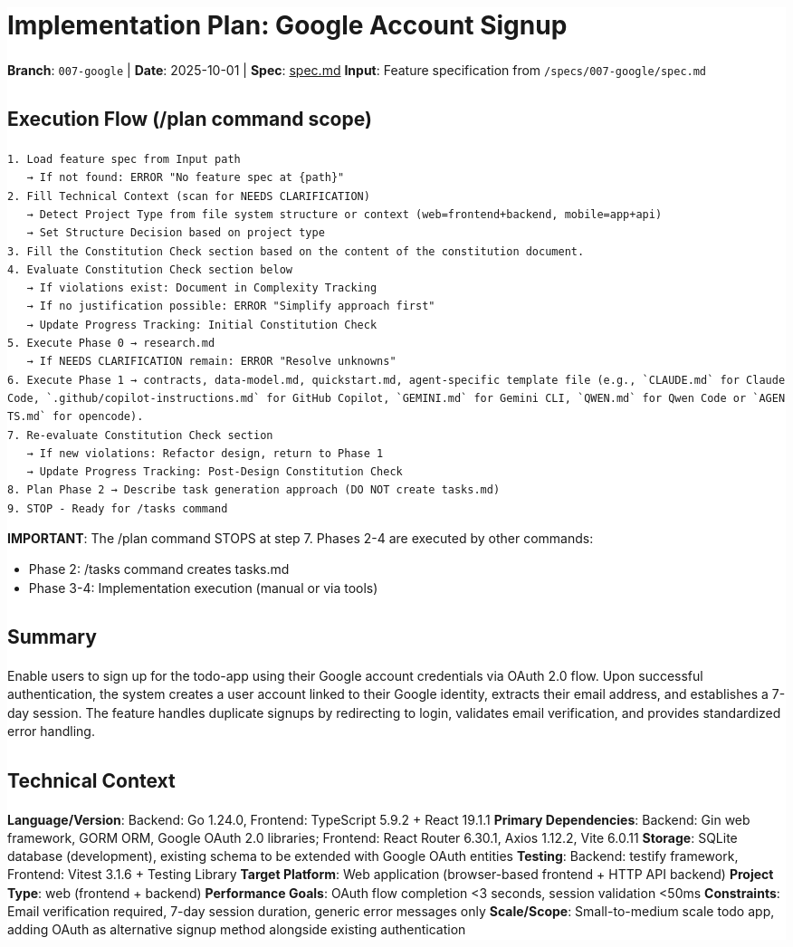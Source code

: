 
# Implementation Plan: Google Account Signup

**Branch**: `007-google` | **Date**: 2025-10-01 | **Spec**: [spec.md](./spec.md)
**Input**: Feature specification from `/specs/007-google/spec.md`

## Execution Flow (/plan command scope)
```
1. Load feature spec from Input path
   → If not found: ERROR "No feature spec at {path}"
2. Fill Technical Context (scan for NEEDS CLARIFICATION)
   → Detect Project Type from file system structure or context (web=frontend+backend, mobile=app+api)
   → Set Structure Decision based on project type
3. Fill the Constitution Check section based on the content of the constitution document.
4. Evaluate Constitution Check section below
   → If violations exist: Document in Complexity Tracking
   → If no justification possible: ERROR "Simplify approach first"
   → Update Progress Tracking: Initial Constitution Check
5. Execute Phase 0 → research.md
   → If NEEDS CLARIFICATION remain: ERROR "Resolve unknowns"
6. Execute Phase 1 → contracts, data-model.md, quickstart.md, agent-specific template file (e.g., `CLAUDE.md` for Claude Code, `.github/copilot-instructions.md` for GitHub Copilot, `GEMINI.md` for Gemini CLI, `QWEN.md` for Qwen Code or `AGENTS.md` for opencode).
7. Re-evaluate Constitution Check section
   → If new violations: Refactor design, return to Phase 1
   → Update Progress Tracking: Post-Design Constitution Check
8. Plan Phase 2 → Describe task generation approach (DO NOT create tasks.md)
9. STOP - Ready for /tasks command
```

**IMPORTANT**: The /plan command STOPS at step 7. Phases 2-4 are executed by other commands:
- Phase 2: /tasks command creates tasks.md
- Phase 3-4: Implementation execution (manual or via tools)

## Summary
Enable users to sign up for the todo-app using their Google account credentials via OAuth 2.0 flow. Upon successful authentication, the system creates a user account linked to their Google identity, extracts their email address, and establishes a 7-day session. The feature handles duplicate signups by redirecting to login, validates email verification, and provides standardized error handling.

## Technical Context
**Language/Version**: Backend: Go 1.24.0, Frontend: TypeScript 5.9.2 + React 19.1.1
**Primary Dependencies**: Backend: Gin web framework, GORM ORM, Google OAuth 2.0 libraries; Frontend: React Router 6.30.1, Axios 1.12.2, Vite 6.0.11
**Storage**: SQLite database (development), existing schema to be extended with Google OAuth entities
**Testing**: Backend: testify framework, Frontend: Vitest 3.1.6 + Testing Library
**Target Platform**: Web application (browser-based frontend + HTTP API backend)
**Project Type**: web (frontend + backend)
**Performance Goals**: OAuth flow completion <3 seconds, session validation <50ms
**Constraints**: Email verification required, 7-day session duration, generic error messages only
**Scale/Scope**: Small-to-medium scale todo app, adding OAuth as alternative signup method alongside existing authentication
